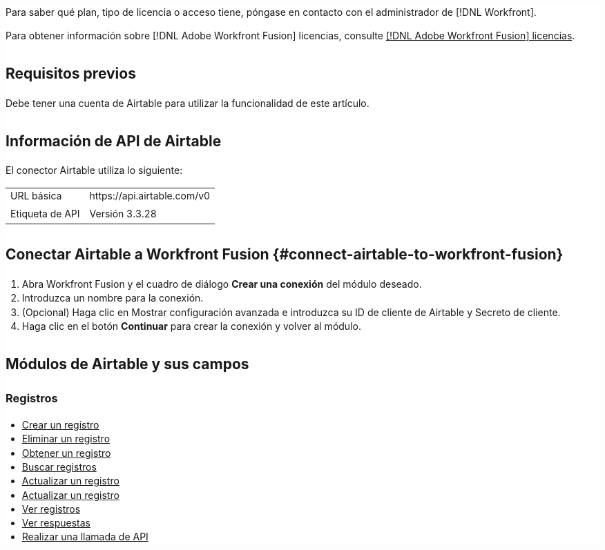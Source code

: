Para saber qué plan, tipo de licencia o acceso tiene, póngase en contacto con el administrador de [!DNL Workfront].

Para obtener información sobre [!DNL Adobe Workfront Fusion] licencias, consulte [[!DNL Adobe Workfront Fusion] licencias](/help/workfront-fusion/set-up-and-manage-workfront-fusion/licensing-operations-overview/license-automation-vs-integration.md).

## Requisitos previos

Debe tener una cuenta de Airtable para utilizar la funcionalidad de este artículo.



## Información de API de Airtable

El conector Airtable utiliza lo siguiente:

<table style="table-layout:auto"> 
 <col> 
 <col> 
 <tbody> 
  <tr> 
   <td role="rowheader">URL básica</td> 
   <td>https://api.airtable.com/v0</td> 
  </tr>
  <tr> 
   <td role="rowheader">Etiqueta de API</td> 
   <td>Versión 3.3.28</td> 
  </tr>
 </tbody> 
 </table>

## Conectar Airtable a Workfront Fusion {#connect-airtable-to-workfront-fusion}


1. Abra Workfront Fusion y el cuadro de diálogo **Crear una conexión** del módulo deseado.
1. Introduzca un nombre para la conexión. 
1. (Opcional) Haga clic en Mostrar configuración avanzada e introduzca su ID de cliente de Airtable y Secreto de cliente.
1. Haga clic en el botón **Continuar** para crear la conexión y volver al módulo.

## Módulos de Airtable y sus campos

### Registros

* [Crear un registro](#create-a-record)
* [Eliminar un registro](#delete-a-record)
* [Obtener un registro](#get-a-record)
* [Buscar registros](#search-records)
* [Actualizar un registro](#update-a-record)
* [Actualizar un registro](#upsert-a-record)
* [Ver registros](#watch-records)
* [Ver respuestas](#watch-responses)
* [Realizar una llamada de API](#make-an-api-call)
